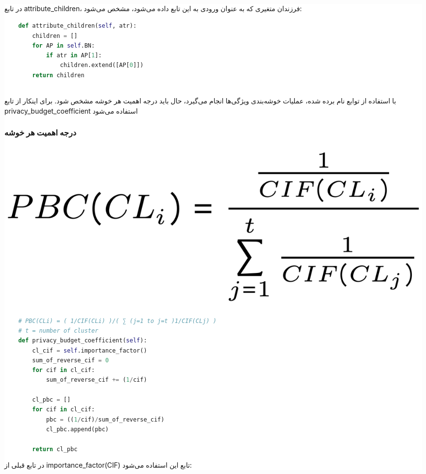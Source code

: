 در تابع attribute_children، فرزندان متغیری که به عنوان ورودی به این تابع داده می‌شود، مشخص می‌شود:

```python
    def attribute_children(self, atr):
        children = []
        for AP in self.BN:
            if atr in AP[1]:
                children.extend([AP[0]])
        return children
    
```

با استفاده از توابع نام برده شده، عملیات خوشه‌بندی ویژگی‌ها انجام می‌گیرد، حال باید درجه اهمیت هر خوشه مشخص شود. برای اینکار از تابع privacy_budget_coefficient استفاده می‌شود

### درجه اهمیت هر خوشه

![photo](/img/PBC.png)

```python
    # PBC(CLi) = ( 1/CIF(CLi) )/( ∑ (j=1 to j=t )1/CIF(CLj) )
    # t = number of cluster
    def privacy_budget_coefficient(self):
        cl_cif = self.importance_factor()
        sum_of_reverse_cif = 0
        for cif in cl_cif:
            sum_of_reverse_cif += (1/cif)

        cl_pbc = []
        for cif in cl_cif:
            pbc = ((1/cif)/sum_of_reverse_cif)
            cl_pbc.append(pbc)
        
        return cl_pbc
```

در تابع قبلی از importance_factor(CIF) تابع این استفاده می‌شود:
